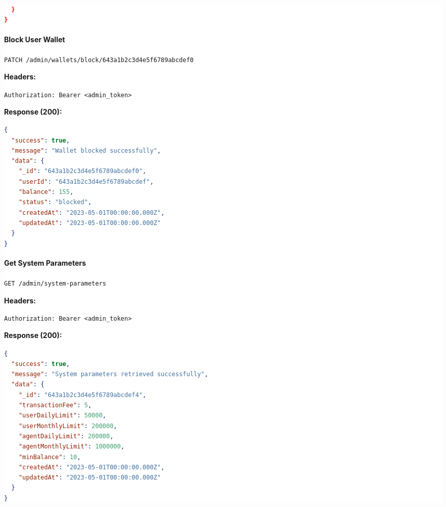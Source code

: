 ```json
  }
}
```

#### Block User Wallet
```http
PATCH /admin/wallets/block/643a1b2c3d4e5f6789abcdef0
```

**Headers:**
```
Authorization: Bearer <admin_token>
```

**Response (200):**
```json
{
  "success": true,
  "message": "Wallet blocked successfully",
  "data": {
    "_id": "643a1b2c3d4e5f6789abcdef0",
    "userId": "643a1b2c3d4e5f6789abcdef",
    "balance": 155,
    "status": "blocked",
    "createdAt": "2023-05-01T00:00:00.000Z",
    "updatedAt": "2023-05-01T00:00:00.000Z"
  }
}
```

#### Get System Parameters
```http
GET /admin/system-parameters
```

**Headers:**
```
Authorization: Bearer <admin_token>
```

**Response (200):**
```json
{
  "success": true,
  "message": "System parameters retrieved successfully",
  "data": {
    "_id": "643a1b2c3d4e5f6789abcdef4",
    "transactionFee": 5,
    "userDailyLimit": 50000,
    "userMonthlyLimit": 200000,
    "agentDailyLimit": 200000,
    "agentMonthlyLimit": 1000000,
    "minBalance": 10,
    "createdAt": "2023-05-01T00:00:00.000Z",
    "updatedAt": "2023-05-01T00:00:00.000Z"
  }
}
```

